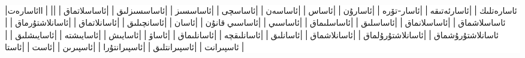 |ئاسارەتⅡ |
|ئاسارەتلىك |
|ئاسارئەتىقە |
|ئاسار-تۆرە |
|ئاسارۇن |
|ئاساس |
|ئاساسەن |
|ئاساسچى |
|ئاساسسىز |
|ئاساسسىزلىق |
|ئاساسلاتماق |
|ئاساسلاشماق |
|ئاساسلانماق |
|ئاساسلىق |
|ئاساسلىماق |
|ئاساسىي |
|ئاساسىي قانۇن |
|ئاسان |
|ئاسانچىلىق |
|ئاسانلاتماق |
|ئاسانلاشتۇرماق |
|ئاسانلاشتۇرۇشماق |
|ئاسانلاشتۇرۇلماق |
|ئاسانلاشماق |
|ئاسانلىق |
|ئاسانلىقچە |
|ئاسانلىماق |
|ئاساۋ |
|ئاسايىش |
|ئاسايىشتە |
|ئاسايىشلىق |
|ئاسپىرانت |
|ئاسپىرانتلىق |
|ئاسپىرانتۇرا |
|ئاسپىرىن |
|ئاست |
|ئاستا |